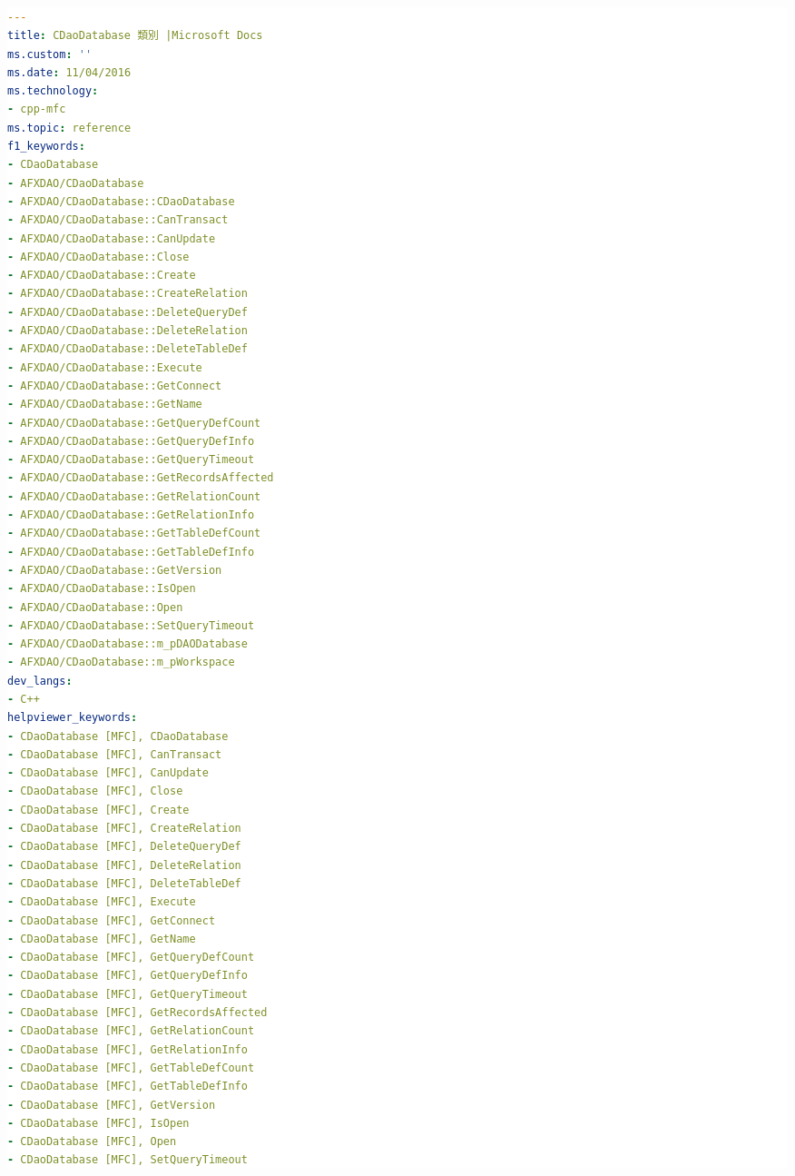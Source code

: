 ```yaml
---
title: CDaoDatabase 類別 |Microsoft Docs
ms.custom: ''
ms.date: 11/04/2016
ms.technology:
- cpp-mfc
ms.topic: reference
f1_keywords:
- CDaoDatabase
- AFXDAO/CDaoDatabase
- AFXDAO/CDaoDatabase::CDaoDatabase
- AFXDAO/CDaoDatabase::CanTransact
- AFXDAO/CDaoDatabase::CanUpdate
- AFXDAO/CDaoDatabase::Close
- AFXDAO/CDaoDatabase::Create
- AFXDAO/CDaoDatabase::CreateRelation
- AFXDAO/CDaoDatabase::DeleteQueryDef
- AFXDAO/CDaoDatabase::DeleteRelation
- AFXDAO/CDaoDatabase::DeleteTableDef
- AFXDAO/CDaoDatabase::Execute
- AFXDAO/CDaoDatabase::GetConnect
- AFXDAO/CDaoDatabase::GetName
- AFXDAO/CDaoDatabase::GetQueryDefCount
- AFXDAO/CDaoDatabase::GetQueryDefInfo
- AFXDAO/CDaoDatabase::GetQueryTimeout
- AFXDAO/CDaoDatabase::GetRecordsAffected
- AFXDAO/CDaoDatabase::GetRelationCount
- AFXDAO/CDaoDatabase::GetRelationInfo
- AFXDAO/CDaoDatabase::GetTableDefCount
- AFXDAO/CDaoDatabase::GetTableDefInfo
- AFXDAO/CDaoDatabase::GetVersion
- AFXDAO/CDaoDatabase::IsOpen
- AFXDAO/CDaoDatabase::Open
- AFXDAO/CDaoDatabase::SetQueryTimeout
- AFXDAO/CDaoDatabase::m_pDAODatabase
- AFXDAO/CDaoDatabase::m_pWorkspace
dev_langs:
- C++
helpviewer_keywords:
- CDaoDatabase [MFC], CDaoDatabase
- CDaoDatabase [MFC], CanTransact
- CDaoDatabase [MFC], CanUpdate
- CDaoDatabase [MFC], Close
- CDaoDatabase [MFC], Create
- CDaoDatabase [MFC], CreateRelation
- CDaoDatabase [MFC], DeleteQueryDef
- CDaoDatabase [MFC], DeleteRelation
- CDaoDatabase [MFC], DeleteTableDef
- CDaoDatabase [MFC], Execute
- CDaoDatabase [MFC], GetConnect
- CDaoDatabase [MFC], GetName
- CDaoDatabase [MFC], GetQueryDefCount
- CDaoDatabase [MFC], GetQueryDefInfo
- CDaoDatabase [MFC], GetQueryTimeout
- CDaoDatabase [MFC], GetRecordsAffected
- CDaoDatabase [MFC], GetRelationCount
- CDaoDatabase [MFC], GetRelationInfo
- CDaoDatabase [MFC], GetTableDefCount
- CDaoDatabase [MFC], GetTableDefInfo
- CDaoDatabase [MFC], GetVersion
- CDaoDatabase [MFC], IsOpen
- CDaoDatabase [MFC], Open
- CDaoDatabase [MFC], SetQueryTimeout
```